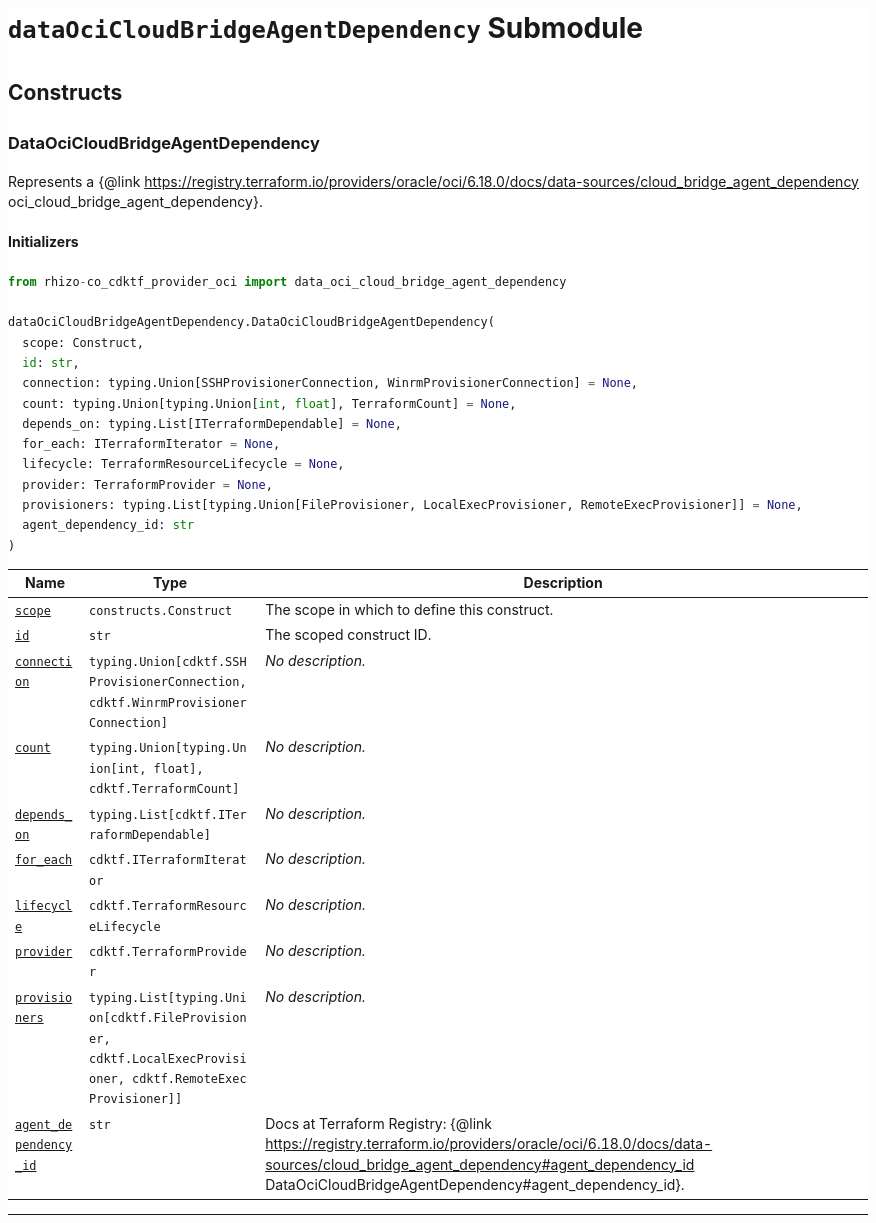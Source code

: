 # `dataOciCloudBridgeAgentDependency` Submodule <a name="`dataOciCloudBridgeAgentDependency` Submodule" id="rhizo-co-terraform-provider-oci.dataOciCloudBridgeAgentDependency"></a>

## Constructs <a name="Constructs" id="Constructs"></a>

### DataOciCloudBridgeAgentDependency <a name="DataOciCloudBridgeAgentDependency" id="rhizo-co-terraform-provider-oci.dataOciCloudBridgeAgentDependency.DataOciCloudBridgeAgentDependency"></a>

Represents a {@link https://registry.terraform.io/providers/oracle/oci/6.18.0/docs/data-sources/cloud_bridge_agent_dependency oci_cloud_bridge_agent_dependency}.

#### Initializers <a name="Initializers" id="rhizo-co-terraform-provider-oci.dataOciCloudBridgeAgentDependency.DataOciCloudBridgeAgentDependency.Initializer"></a>

```python
from rhizo-co_cdktf_provider_oci import data_oci_cloud_bridge_agent_dependency

dataOciCloudBridgeAgentDependency.DataOciCloudBridgeAgentDependency(
  scope: Construct,
  id: str,
  connection: typing.Union[SSHProvisionerConnection, WinrmProvisionerConnection] = None,
  count: typing.Union[typing.Union[int, float], TerraformCount] = None,
  depends_on: typing.List[ITerraformDependable] = None,
  for_each: ITerraformIterator = None,
  lifecycle: TerraformResourceLifecycle = None,
  provider: TerraformProvider = None,
  provisioners: typing.List[typing.Union[FileProvisioner, LocalExecProvisioner, RemoteExecProvisioner]] = None,
  agent_dependency_id: str
)
```

| **Name** | **Type** | **Description** |
| --- | --- | --- |
| <code><a href="#rhizo-co-terraform-provider-oci.dataOciCloudBridgeAgentDependency.DataOciCloudBridgeAgentDependency.Initializer.parameter.scope">scope</a></code> | <code>constructs.Construct</code> | The scope in which to define this construct. |
| <code><a href="#rhizo-co-terraform-provider-oci.dataOciCloudBridgeAgentDependency.DataOciCloudBridgeAgentDependency.Initializer.parameter.id">id</a></code> | <code>str</code> | The scoped construct ID. |
| <code><a href="#rhizo-co-terraform-provider-oci.dataOciCloudBridgeAgentDependency.DataOciCloudBridgeAgentDependency.Initializer.parameter.connection">connection</a></code> | <code>typing.Union[cdktf.SSHProvisionerConnection, cdktf.WinrmProvisionerConnection]</code> | *No description.* |
| <code><a href="#rhizo-co-terraform-provider-oci.dataOciCloudBridgeAgentDependency.DataOciCloudBridgeAgentDependency.Initializer.parameter.count">count</a></code> | <code>typing.Union[typing.Union[int, float], cdktf.TerraformCount]</code> | *No description.* |
| <code><a href="#rhizo-co-terraform-provider-oci.dataOciCloudBridgeAgentDependency.DataOciCloudBridgeAgentDependency.Initializer.parameter.dependsOn">depends_on</a></code> | <code>typing.List[cdktf.ITerraformDependable]</code> | *No description.* |
| <code><a href="#rhizo-co-terraform-provider-oci.dataOciCloudBridgeAgentDependency.DataOciCloudBridgeAgentDependency.Initializer.parameter.forEach">for_each</a></code> | <code>cdktf.ITerraformIterator</code> | *No description.* |
| <code><a href="#rhizo-co-terraform-provider-oci.dataOciCloudBridgeAgentDependency.DataOciCloudBridgeAgentDependency.Initializer.parameter.lifecycle">lifecycle</a></code> | <code>cdktf.TerraformResourceLifecycle</code> | *No description.* |
| <code><a href="#rhizo-co-terraform-provider-oci.dataOciCloudBridgeAgentDependency.DataOciCloudBridgeAgentDependency.Initializer.parameter.provider">provider</a></code> | <code>cdktf.TerraformProvider</code> | *No description.* |
| <code><a href="#rhizo-co-terraform-provider-oci.dataOciCloudBridgeAgentDependency.DataOciCloudBridgeAgentDependency.Initializer.parameter.provisioners">provisioners</a></code> | <code>typing.List[typing.Union[cdktf.FileProvisioner, cdktf.LocalExecProvisioner, cdktf.RemoteExecProvisioner]]</code> | *No description.* |
| <code><a href="#rhizo-co-terraform-provider-oci.dataOciCloudBridgeAgentDependency.DataOciCloudBridgeAgentDependency.Initializer.parameter.agentDependencyId">agent_dependency_id</a></code> | <code>str</code> | Docs at Terraform Registry: {@link https://registry.terraform.io/providers/oracle/oci/6.18.0/docs/data-sources/cloud_bridge_agent_dependency#agent_dependency_id DataOciCloudBridgeAgentDependency#agent_dependency_id}. |

---